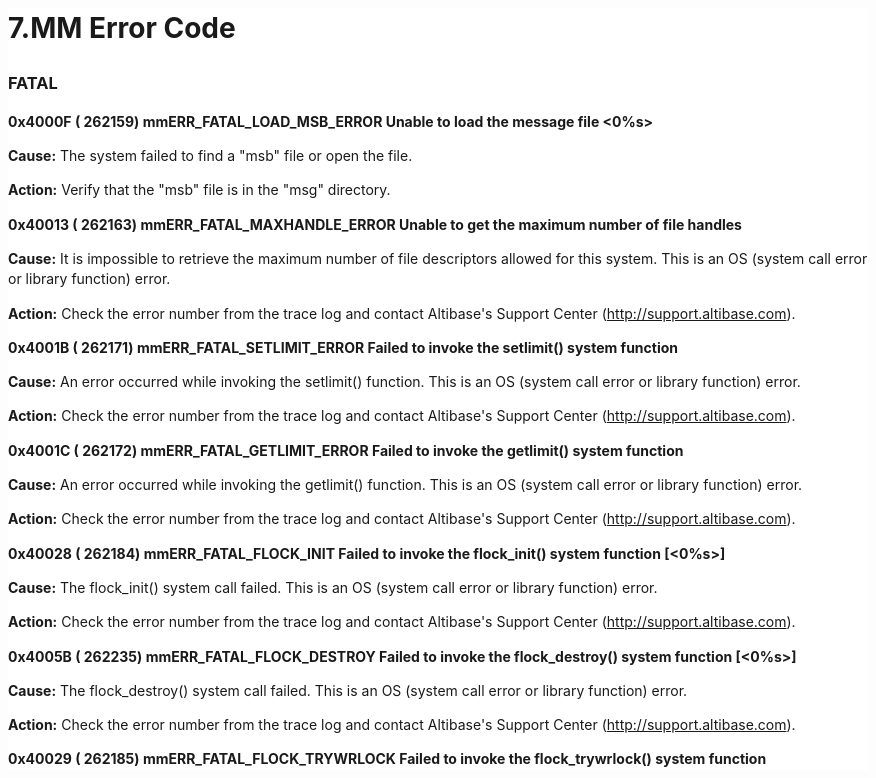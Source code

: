 # 7.MM Error Code

### FATAL

**0x4000F ( 262159) mmERR_FATAL_LOAD_MSB_ERROR Unable to load the message file
<0%s>**

**Cause:** The system failed to find a "msb" file or open the file.

**Action:** Verify that the "msb" file is in the "msg" directory.

**0x40013 ( 262163) mmERR_FATAL_MAXHANDLE_ERROR Unable to get the maximum number
of file handles**

**Cause:** It is impossible to retrieve the maximum number of file descriptors
allowed for this system. This is an OS (system call error or library function)
error.

**Action:** Check the error number from the trace log and contact Altibase's
Support Center (http://support.altibase.com).

**0x4001B ( 262171) mmERR_FATAL_SETLIMIT_ERROR Failed to invoke the setlimit()
system function**

**Cause:** An error occurred while invoking the setlimit() function. This is an
OS (system call error or library function) error.

**Action:** Check the error number from the trace log and contact Altibase's
Support Center (http://support.altibase.com).

**0x4001C ( 262172) mmERR_FATAL_GETLIMIT_ERROR Failed to invoke the getlimit()
system function**

**Cause:** An error occurred while invoking the getlimit() function. This is an
OS (system call error or library function) error.

**Action:** Check the error number from the trace log and contact Altibase's
Support Center (http://support.altibase.com).

**0x40028 ( 262184) mmERR_FATAL_FLOCK_INIT Failed to invoke the flock_init()
system function [<0%s>]**

**Cause:** The flock_init() system call failed. This is an OS (system call error
or library function) error.

**Action:** Check the error number from the trace log and contact Altibase's
Support Center (http://support.altibase.com).

**0x4005B ( 262235) mmERR_FATAL_FLOCK_DESTROY Failed to invoke the
flock_destroy() system function [<0%s>]**

**Cause:** The flock_destroy() system call failed. This is an OS (system call
error or library function) error.

**Action:** Check the error number from the trace log and contact Altibase's
Support Center (http://support.altibase.com).

**0x40029 ( 262185) mmERR_FATAL_FLOCK_TRYWRLOCK Failed to invoke the
flock_trywrlock() system function**
